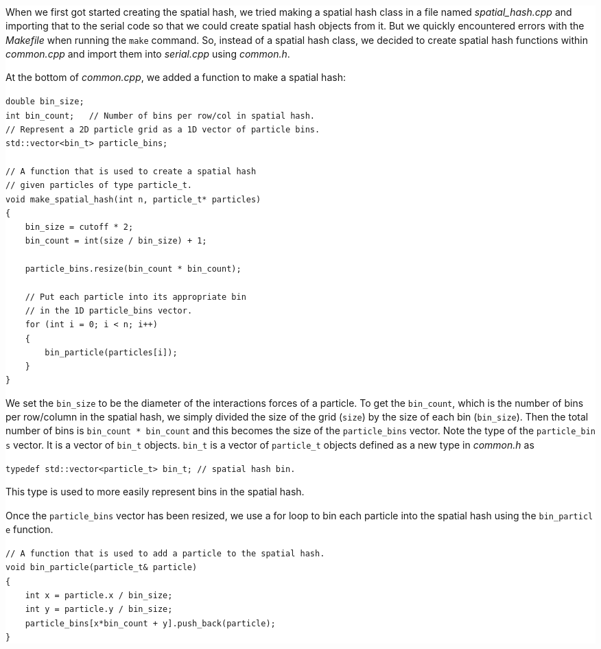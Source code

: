 When we first got started creating the spatial hash, we tried making a spatial hash class in a file named _spatial_hash.cpp_ and importing that to the serial code so that we could create spatial hash objects from it. But we quickly encountered errors with the _Makefile_ when running the `make` command. So, instead of a spatial hash class, we decided to create spatial hash functions within _common.cpp_ and import them into _serial.cpp_ using _common.h_.

At the bottom of _common.cpp_, we added a function to make a spatial hash:
```
double bin_size;
int bin_count;   // Number of bins per row/col in spatial hash.
// Represent a 2D particle grid as a 1D vector of particle bins.
std::vector<bin_t> particle_bins;

// A function that is used to create a spatial hash
// given particles of type particle_t.
void make_spatial_hash(int n, particle_t* particles)
{
    bin_size = cutoff * 2;
    bin_count = int(size / bin_size) + 1;

    particle_bins.resize(bin_count * bin_count);

    // Put each particle into its appropriate bin
    // in the 1D particle_bins vector.
    for (int i = 0; i < n; i++)
    {
        bin_particle(particles[i]);
    }
}
```

We set the `bin_size` to be the diameter of the interactions forces of a particle. To get the `bin_count`, which is the number of bins per row/column in the spatial hash, we simply divided the size of the grid (`size`) by the size of each bin (`bin_size`). Then the total number of bins is `bin_count * bin_count` and this becomes the size of the `particle_bins` vector. Note the type of the `particle_bins` vector. It is a vector of `bin_t` objects. `bin_t` is a vector of `particle_t` objects defined as a new type in _common.h_ as
```
typedef std::vector<particle_t> bin_t; // spatial hash bin.
```

This type is used to more easily represent bins in the spatial hash.

Once the `particle_bins` vector has been resized, we use a for loop to bin each particle into the spatial hash using the `bin_particle` function.
```
// A function that is used to add a particle to the spatial hash.
void bin_particle(particle_t& particle)
{
    int x = particle.x / bin_size;
    int y = particle.y / bin_size;
    particle_bins[x*bin_count + y].push_back(particle);
}
```
